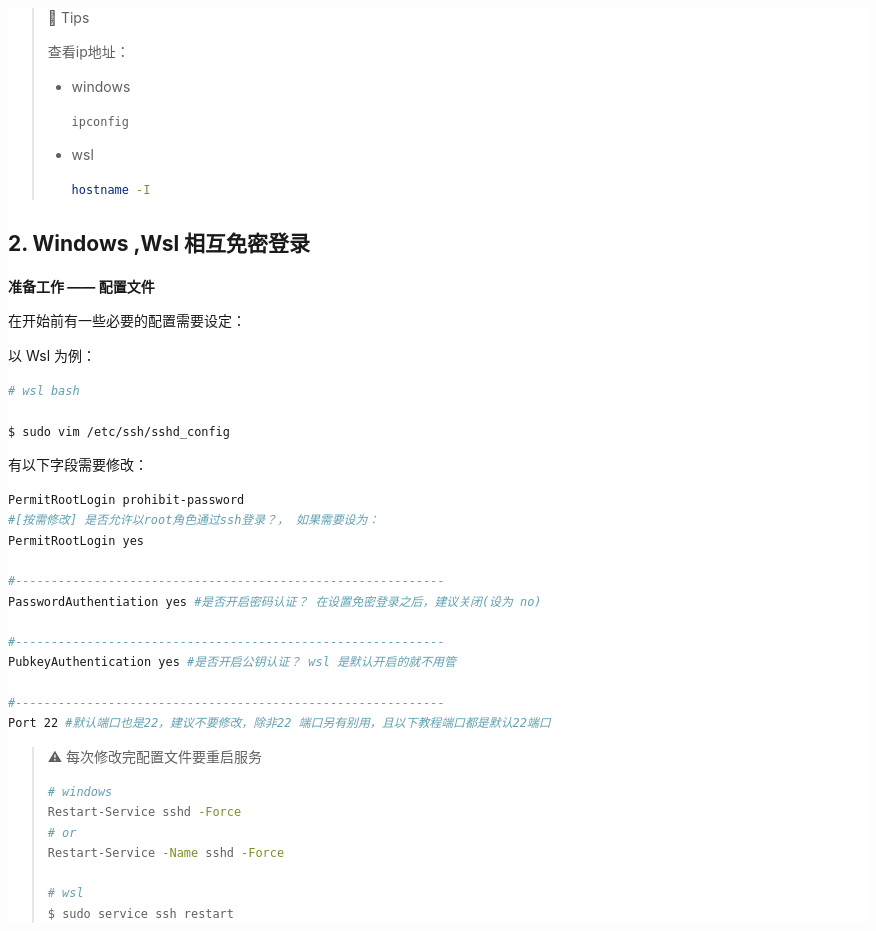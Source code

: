 > :notebook: Tips
>
> 查看ip地址：
>
> - windows 
>
>   ```bash
>   ipconfig
>   ```
>
> - wsl
>
>   ```bash
>   hostname -I
>   ```









## 2. Windows ,Wsl  相互免密登录

**准备工作 —— 配置文件**

在开始前有一些必要的配置需要设定：

以 Wsl 为例：

```bash
# wsl bash

$ sudo vim /etc/ssh/sshd_config
```

有以下字段需要修改：

```bash
PermitRootLogin prohibit-password 
#[按需修改] 是否允许以root角色通过ssh登录？， 如果需要设为：
PermitRootLogin yes

#------------------------------------------------------------
PasswordAuthentiation yes #是否开启密码认证？ 在设置免密登录之后，建议关闭(设为 no)

#------------------------------------------------------------
PubkeyAuthentication yes #是否开启公钥认证？ wsl 是默认开启的就不用管

#------------------------------------------------------------
Port 22 #默认端口也是22，建议不要修改，除非22 端口另有别用，且以下教程端口都是默认22端口
```

> :warning: 每次修改完配置文件要重启服务
>
> ```bash
> # windows
> Restart-Service sshd -Force
> # or 
> Restart-Service -Name sshd -Force
> 
> # wsl
> $ sudo service ssh restart
> ```
